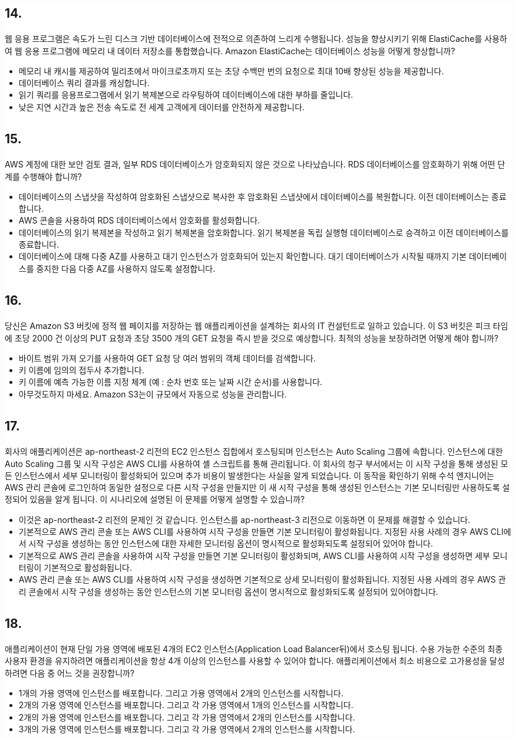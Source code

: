 ## 14.
웹 응용 프로그램은 속도가 느린 디스크 기반 데이터베이스에 전적으로 의존하여 느리게 수행됩니다. 성능을 향상시키기 위해 ElastiCache를 사용하여 웹 응용 프로그램에 메모리 내 데이터 저장소를 통합했습니다.
Amazon ElastiCache는 데이터베이스 성능을 어떻게 향상합니까?
- 메모리 내 캐시를 제공하여 밀리초에서 마이크로초까지 또는 초당 수백만 번의 요청으로 최대 10배 향상된 성능을 제공합니다.
- 데이터베이스 쿼리 결과를 캐싱합니다.
- 읽기 쿼리를 응용프로그램에서 읽기 복제본으로 라우팅하여 데이터베이스에 대한 부하를 줄입니다.
- 낮은 지연 시간과 높은 전송 속도로 전 세계 고객에게 데이터를 안전하게 제공합니다.

## 15.
AWS 계정에 대한 보안 검토 결과, 일부 RDS 데이터베이스가 암호화되지 않은 것으로 나타났습니다.
RDS 데이터베이스를 암호화하기 위해 어떤 단계를 수행해야 합니까?
- 데이터베이스의 스냅샷을 작성하여 암호화된 스냅샷으로 복사한 후 암호화된 스냅샷에서 데이터베이스를 복원합니다. 이전 데이터베이스는 종료합니다.
- AWS 콘솔을 사용하여 RDS 데이터베이스에서 암호화를 활성화합니다.
- 데이터베이스의 읽기 복제본을 작성하고 읽기 복제본을 암호화합니다. 읽기 복제본을 독립 실행형 데이터베이스로 승격하고 이전 데이터베이스를 종료합니다.
- 데이터베이스에 대해 다중 AZ를 사용하고 대기 인스턴스가 암호화되어 있는지 확인합니다. 대기 데이터베이스가 시작될 때까지 기본 데이터베이스를 중지한 다음 다중 AZ를 사용하지 않도록 설정합니다.

## 16.
당신은 Amazon S3 버킷에 정적 웹 페이지를 저장하는 웹 애플리케이션을 설계하는 회사의 IT 컨설턴트로 일하고 있습니다. 이 S3 버킷은 피크 타임에 초당 2000 건 이상의 PUT 요청과 초당 3500 개의 GET 요청을 즉시 받을 것으로 예상합니다.
최적의 성능을 보장하려면 어떻게 해야 합니까?
- 바이트 범위 가져 오기를 사용하여 GET 요청 당 여러 범위의 객체 데이터를 검색합니다.
- 키 이름에 임의의 접두사 추가합니다.
- 키 이름에 예측 가능한 이름 지정 체계 (예 : 순차 번호 또는 날짜 시간 순서)를 사용합니다.
- 아무것도하지 마세요. Amazon S3는이 규모에서 자동으로 성능을 관리합니다.

## 17.
회사의 애플리케이션은 ap-northeast-2 리전의 EC2 인스턴스 집합에서 호스팅되며 인스턴스는 Auto Scaling 그룹에 속합니다. 인스턴스에 대한 Auto Scaling 그룹 및 시작 구성은 AWS CLI를 사용하여 셸 스크립트를 통해 관리됩니다. 이 회사의 청구 부서에서는 이 시작 구성을 통해 생성된 모든 인스턴스에서 세부 모니터링이 활성화되어 있으며 추가 비용이 발생한다는 사실을 알게 되었습니다. 이 동작을 확인하기 위해 수석 엔지니어는 AWS 관리 콘솔에 로그인하여 동일한 설정으로 다른 시작 구성을 만들지만 이 새 시작 구성을 통해 생성된 인스턴스는 기본 모니터링만 사용하도록 설정되어 있음을 알게 됩니다.
이 시나리오에 설명된 이 문제를 어떻게 설명할 수 있습니까?
- 이것은 ap-northeast-2 리전의 문제인 것 같습니다. 인스턴스를 ap-northeast-3 리전으로 이동하면 이 문제를 해결할 수 있습니다.
- 기본적으로 AWS 관리 콘솔 또는 AWS CLI를 사용하여 시작 구성을 만들면 기본 모니터링이 활성화됩니다. 지정된 사용 사례의 경우 AWS CLI에서 시작 구성을 생성하는 동안 인스턴스에 대한 자세한 모니터링 옵션이 명시적으로 활성화되도록 설정되어 있어야 합니다.
- 기본적으로 AWS 관리 콘솔을 사용하여 시작 구성을 만들면 기본 모니터링이 활성화되며, AWS CLI를 사용하여 시작 구성을 생성하면 세부 모니터링이 기본적으로 활성화됩니다.
- AWS 관리 콘솔 또는 AWS CLI를 사용하여 시작 구성을 생성하면 기본적으로 상세 모니터링이 활성화됩니다. 지정된 사용 사례의 경우 AWS 관리 콘솔에서 시작 구성을 생성하는 동안 인스턴스의 기본 모니터링 옵션이 명시적으로 활성화되도록 설정되어 있어야합니다.

## 18.
애플리케이션이 현재 단일 가용 영역에 배포된 4개의 EC2 인스턴스(Application Load Balancer뒤)에서 호스팅 됩니다. 수용 가능한 수준의 최종 사용자 환경을 유지하려면 애플리케이션을 항상 4개 이상의 인스턴스를 사용할 수 있어야 합니다.
애플리케이션에서 최소 비용으로 고가용성을 달성하려면 다음 중 어느 것을 권장합니까?
- 1개의 가용 영역에 인스턴스를 배포합니다. 그리고 가용 영역에서 2개의 인스턴스를 시작합니다.
- 2개의 가용 영역에 인스턴스를 배포합니다. 그리고 각 가용 영역에서 1개의 인스턴스를 시작합니다.
- 2개의 가용 영역에 인스턴스를 배포합니다. 그리고 각 가용 영역에서 2개의 인스턴스를 시작합니다.
- 3개의 가용 영역에 인스턴스를 배포합니다. 그리고 각 가용 영역에서 2개의 인스턴스를 시작합니다.
